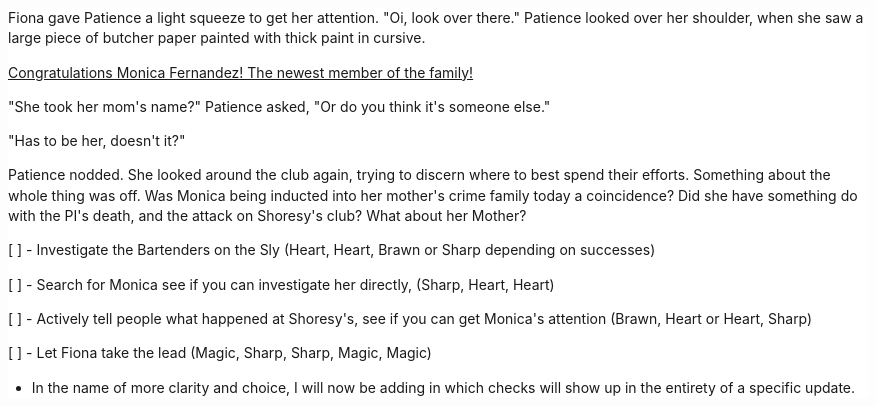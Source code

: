 Fiona gave Patience a light squeeze to get her attention. "Oi, look over there." Patience looked over her shoulder, when she saw a large piece of butcher paper painted with thick paint in cursive.

<u>Congratulations Monica Fernandez! The newest member of the family!</u>

"She took her mom's name?" Patience asked, "Or do you think it's someone else."

"Has to be her, doesn't it?"

Patience nodded. She looked around the club again, trying to discern where to best spend their efforts. Something about the whole thing was off. Was Monica being inducted into her mother's crime family today a coincidence? Did she have something do with the PI's death, and the attack on Shoresy's club? What about her Mother?

[ ] - Investigate the Bartenders on the Sly (Heart, Heart, Brawn or Sharp depending on successes)

[ ] - Search for Monica see if you can investigate her directly, (Sharp, Heart, Heart)

[ ] - Actively tell people what happened at Shoresy's, see if you can get Monica's attention (Brawn, Heart or Heart, Sharp)

[ ] - Let Fiona take the lead (Magic, Sharp, Sharp, Magic, Magic)

- In the name of more clarity and choice, I will now be adding in which checks will show up in the entirety of a specific update.